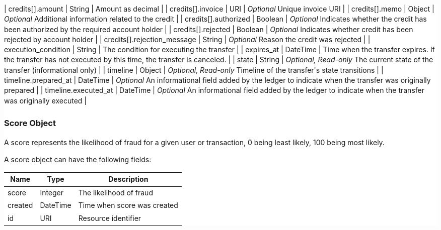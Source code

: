 | credits[].amount | String | Amount as decimal |
| credits[].invoice | URI | *Optional* Unique invoice URI |
| credits[].memo | Object | *Optional* Additional information related to the credit |
| credits[].authorized | Boolean | *Optional* Indicates whether the credit has been authorized by the required account holder |
| credits[].rejected | Boolean | *Optional* Indicates whether credit has been rejected by account holder |
| credits[].rejection_message | String | *Optional* Reason the credit was rejected |
| execution_condition | String | The condition for executing the transfer | 
| expires_at | DateTime | Time when the transfer expires. If the transfer has not executed by this time, the transfer is canceled. |
| state | String | *Optional, Read-only* The current state of the transfer (informational only) |
| timeline | Object | *Optional, Read-only* Timeline of the transfer's state transitions |
| timeline.prepared_at | DateTime | *Optional* An informational field added by the ledger to indicate when the transfer was originally prepared |
| timeline.executed_at | DateTime | *Optional* An informational field added by the ledger to indicate when the transfer was originally executed |

### Score Object

A score represents the likelihood of fraud for a given user or transaction, 0 being least likely, 100 being most likely.

A score object can have the following fields:

| Name | Type | Description |
| ---- | ---- | ----------- |
| score   | Integer | The likelihood of fraud |
| created | DateTime | Time when score was created |
| id | URI | Resource identifier |
